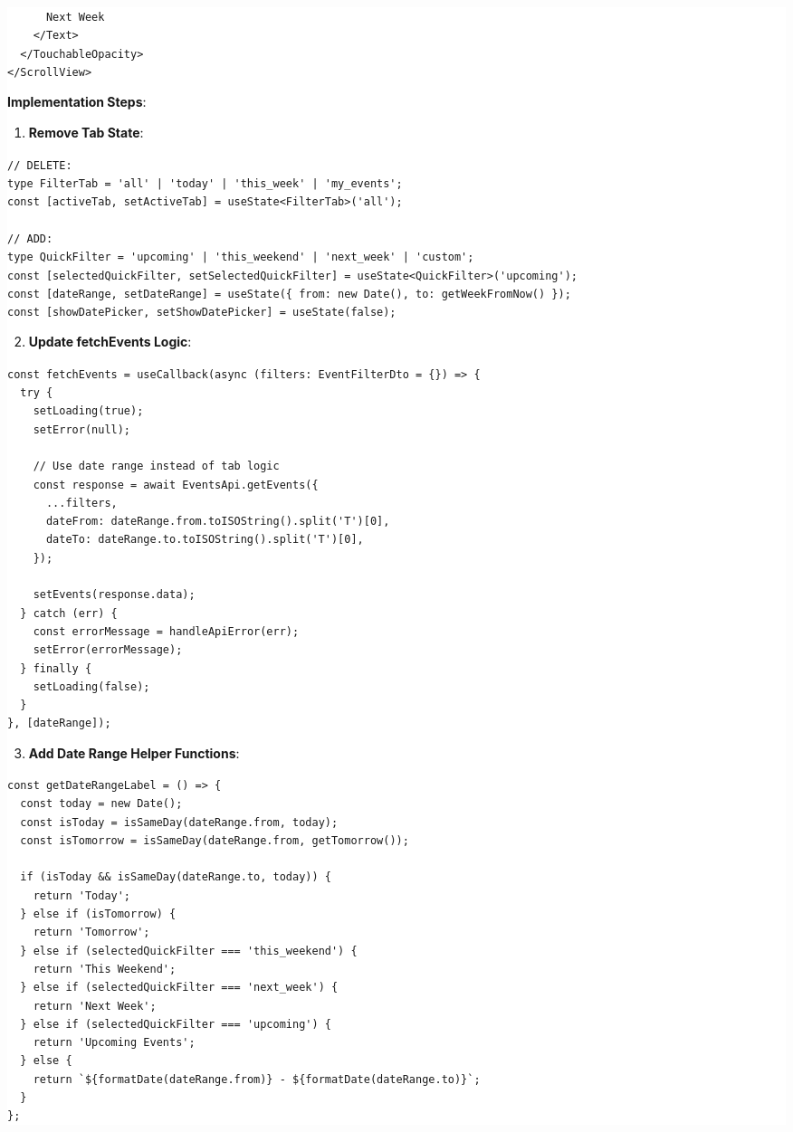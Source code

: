 ```tsx
      Next Week
    </Text>
  </TouchableOpacity>
</ScrollView>
```

**Implementation Steps**:

1. **Remove Tab State**:
```tsx
// DELETE:
type FilterTab = 'all' | 'today' | 'this_week' | 'my_events';
const [activeTab, setActiveTab] = useState<FilterTab>('all');

// ADD:
type QuickFilter = 'upcoming' | 'this_weekend' | 'next_week' | 'custom';
const [selectedQuickFilter, setSelectedQuickFilter] = useState<QuickFilter>('upcoming');
const [dateRange, setDateRange] = useState({ from: new Date(), to: getWeekFromNow() });
const [showDatePicker, setShowDatePicker] = useState(false);
```

2. **Update fetchEvents Logic**:
```tsx
const fetchEvents = useCallback(async (filters: EventFilterDto = {}) => {
  try {
    setLoading(true);
    setError(null);

    // Use date range instead of tab logic
    const response = await EventsApi.getEvents({
      ...filters,
      dateFrom: dateRange.from.toISOString().split('T')[0],
      dateTo: dateRange.to.toISOString().split('T')[0],
    });

    setEvents(response.data);
  } catch (err) {
    const errorMessage = handleApiError(err);
    setError(errorMessage);
  } finally {
    setLoading(false);
  }
}, [dateRange]);
```

3. **Add Date Range Helper Functions**:
```tsx
const getDateRangeLabel = () => {
  const today = new Date();
  const isToday = isSameDay(dateRange.from, today);
  const isTomorrow = isSameDay(dateRange.from, getTomorrow());

  if (isToday && isSameDay(dateRange.to, today)) {
    return 'Today';
  } else if (isTomorrow) {
    return 'Tomorrow';
  } else if (selectedQuickFilter === 'this_weekend') {
    return 'This Weekend';
  } else if (selectedQuickFilter === 'next_week') {
    return 'Next Week';
  } else if (selectedQuickFilter === 'upcoming') {
    return 'Upcoming Events';
  } else {
    return `${formatDate(dateRange.from)} - ${formatDate(dateRange.to)}`;
  }
};
```